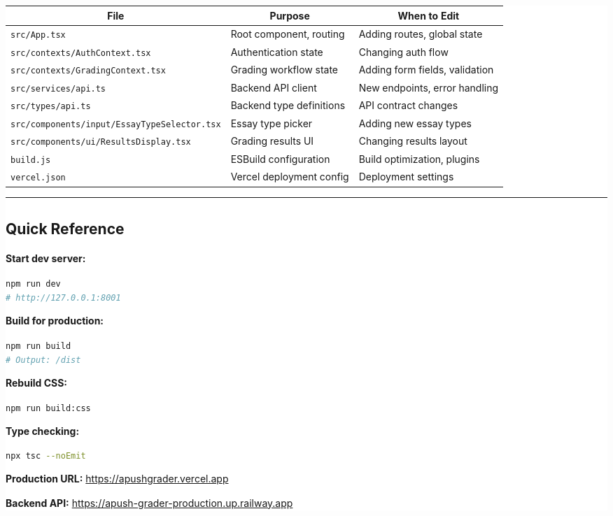 | File | Purpose | When to Edit |
|------|---------|--------------|
| `src/App.tsx` | Root component, routing | Adding routes, global state |
| `src/contexts/AuthContext.tsx` | Authentication state | Changing auth flow |
| `src/contexts/GradingContext.tsx` | Grading workflow state | Adding form fields, validation |
| `src/services/api.ts` | Backend API client | New endpoints, error handling |
| `src/types/api.ts` | Backend type definitions | API contract changes |
| `src/components/input/EssayTypeSelector.tsx` | Essay type picker | Adding new essay types |
| `src/components/ui/ResultsDisplay.tsx` | Grading results UI | Changing results layout |
| `build.js` | ESBuild configuration | Build optimization, plugins |
| `vercel.json` | Vercel deployment config | Deployment settings |

---

## Quick Reference

**Start dev server:**
```bash
npm run dev
# http://127.0.0.1:8001
```

**Build for production:**
```bash
npm run build
# Output: /dist
```

**Rebuild CSS:**
```bash
npm run build:css
```

**Type checking:**
```bash
npx tsc --noEmit
```

**Production URL:**
https://apushgrader.vercel.app

**Backend API:**
https://apush-grader-production.up.railway.app
